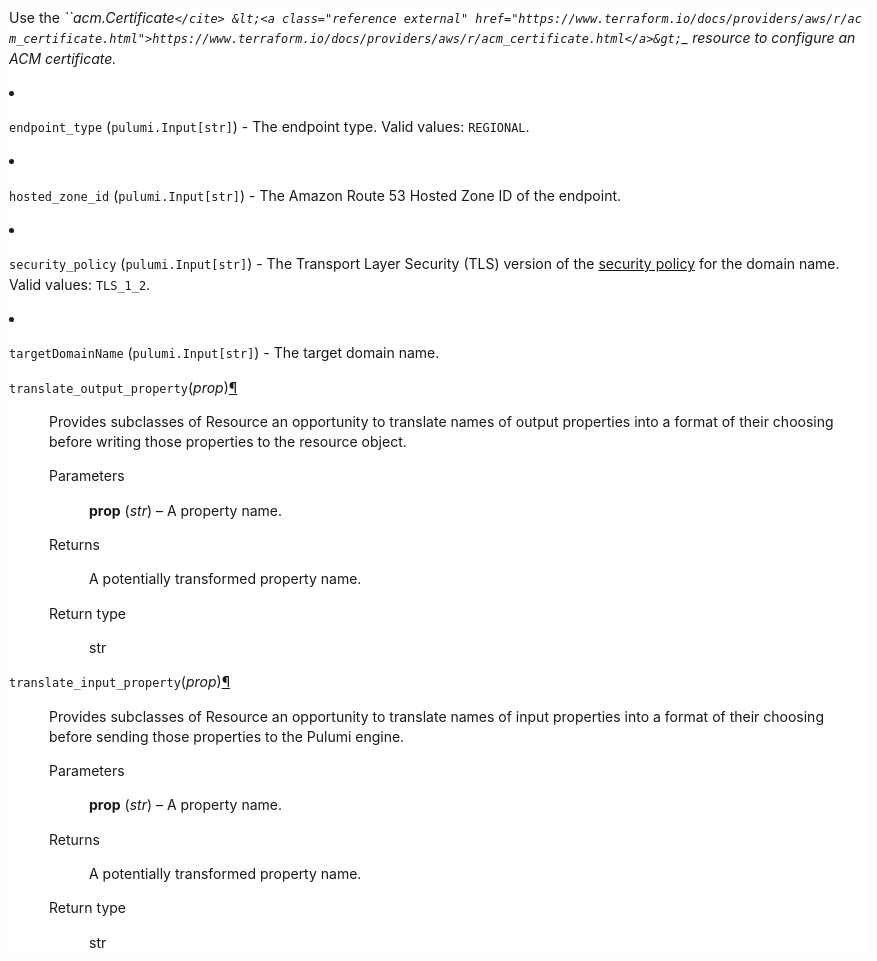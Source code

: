Use the <cite>``acm.Certificate`</cite> &lt;<a class="reference external" href="https://www.terraform.io/docs/providers/aws/r/acm_certificate.html">https://www.terraform.io/docs/providers/aws/r/acm_certificate.html</a>&gt;`_ resource to configure an ACM certificate.</p></li>
<li><p><code class="docutils literal notranslate"><span class="pre">endpoint_type</span></code> (<code class="docutils literal notranslate"><span class="pre">pulumi.Input[str]</span></code>) - The endpoint type. Valid values: <code class="docutils literal notranslate"><span class="pre">REGIONAL</span></code>.</p></li>
<li><p><code class="docutils literal notranslate"><span class="pre">hosted_zone_id</span></code> (<code class="docutils literal notranslate"><span class="pre">pulumi.Input[str]</span></code>) - The Amazon Route 53 Hosted Zone ID of the endpoint.</p></li>
<li><p><code class="docutils literal notranslate"><span class="pre">security_policy</span></code> (<code class="docutils literal notranslate"><span class="pre">pulumi.Input[str]</span></code>) - The Transport Layer Security (TLS) version of the <a class="reference external" href="https://docs.aws.amazon.com/apigateway/latest/developerguide/apigateway-custom-domain-tls-version.html">security policy</a> for the domain name. Valid values: <code class="docutils literal notranslate"><span class="pre">TLS_1_2</span></code>.</p></li>
<li><p><code class="docutils literal notranslate"><span class="pre">targetDomainName</span></code> (<code class="docutils literal notranslate"><span class="pre">pulumi.Input[str]</span></code>) - The target domain name.</p></li>
</ul>
</dd></dl>

<dl class="py method">
<dt id="pulumi_aws.apigatewayv2.DomainName.translate_output_property">
<code class="sig-name descname">translate_output_property</code><span class="sig-paren">(</span><em class="sig-param"><span class="n">prop</span></em><span class="sig-paren">)</span><a class="headerlink" href="#pulumi_aws.apigatewayv2.DomainName.translate_output_property" title="Permalink to this definition">¶</a></dt>
<dd><p>Provides subclasses of Resource an opportunity to translate names of output properties
into a format of their choosing before writing those properties to the resource object.</p>
<dl class="field-list simple">
<dt class="field-odd">Parameters</dt>
<dd class="field-odd"><p><strong>prop</strong> (<em>str</em>) – A property name.</p>
</dd>
<dt class="field-even">Returns</dt>
<dd class="field-even"><p>A potentially transformed property name.</p>
</dd>
<dt class="field-odd">Return type</dt>
<dd class="field-odd"><p>str</p>
</dd>
</dl>
</dd></dl>

<dl class="py method">
<dt id="pulumi_aws.apigatewayv2.DomainName.translate_input_property">
<code class="sig-name descname">translate_input_property</code><span class="sig-paren">(</span><em class="sig-param"><span class="n">prop</span></em><span class="sig-paren">)</span><a class="headerlink" href="#pulumi_aws.apigatewayv2.DomainName.translate_input_property" title="Permalink to this definition">¶</a></dt>
<dd><p>Provides subclasses of Resource an opportunity to translate names of input properties into
a format of their choosing before sending those properties to the Pulumi engine.</p>
<dl class="field-list simple">
<dt class="field-odd">Parameters</dt>
<dd class="field-odd"><p><strong>prop</strong> (<em>str</em>) – A property name.</p>
</dd>
<dt class="field-even">Returns</dt>
<dd class="field-even"><p>A potentially transformed property name.</p>
</dd>
<dt class="field-odd">Return type</dt>
<dd class="field-odd"><p>str</p>
</dd>
</dl>
</dd></dl>
